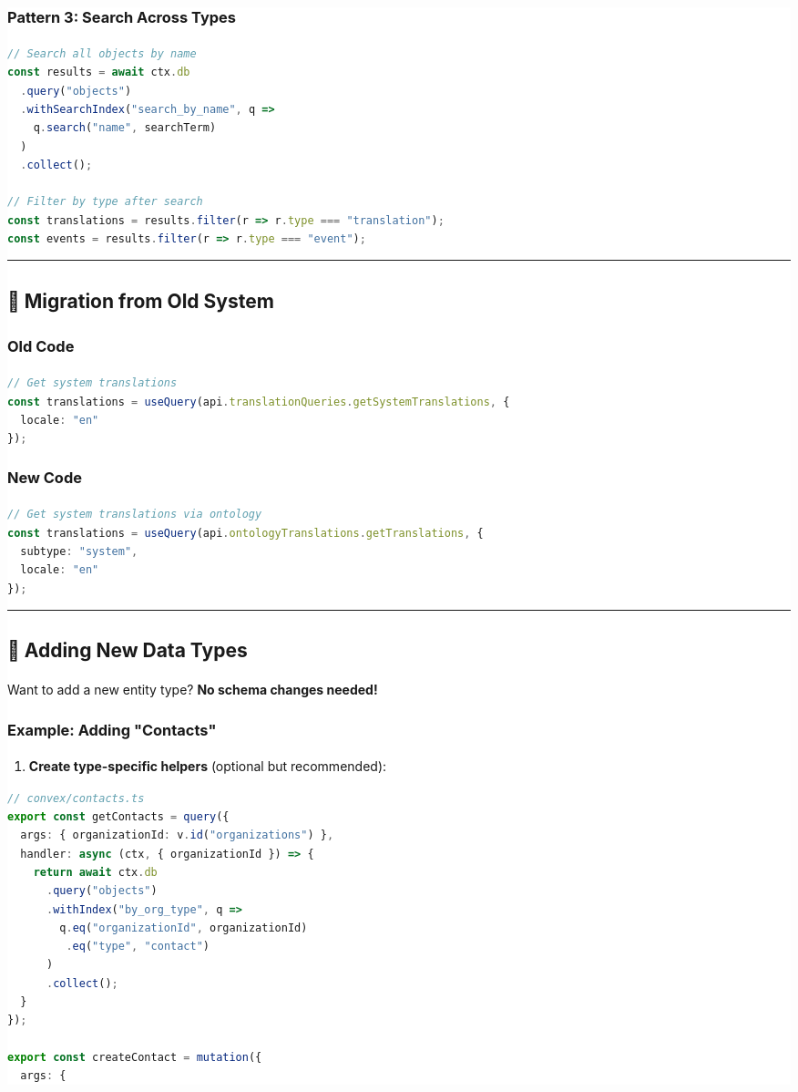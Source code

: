 ### Pattern 3: Search Across Types

```typescript
// Search all objects by name
const results = await ctx.db
  .query("objects")
  .withSearchIndex("search_by_name", q =>
    q.search("name", searchTerm)
  )
  .collect();

// Filter by type after search
const translations = results.filter(r => r.type === "translation");
const events = results.filter(r => r.type === "event");
```

---

## 📖 Migration from Old System

### Old Code
```typescript
// Get system translations
const translations = useQuery(api.translationQueries.getSystemTranslations, {
  locale: "en"
});
```

### New Code
```typescript
// Get system translations via ontology
const translations = useQuery(api.ontologyTranslations.getTranslations, {
  subtype: "system",
  locale: "en"
});
```

---

## 🚀 Adding New Data Types

Want to add a new entity type? **No schema changes needed!**

### Example: Adding "Contacts"

1. **Create type-specific helpers** (optional but recommended):

```typescript
// convex/contacts.ts
export const getContacts = query({
  args: { organizationId: v.id("organizations") },
  handler: async (ctx, { organizationId }) => {
    return await ctx.db
      .query("objects")
      .withIndex("by_org_type", q =>
        q.eq("organizationId", organizationId)
         .eq("type", "contact")
      )
      .collect();
  }
});

export const createContact = mutation({
  args: {
```